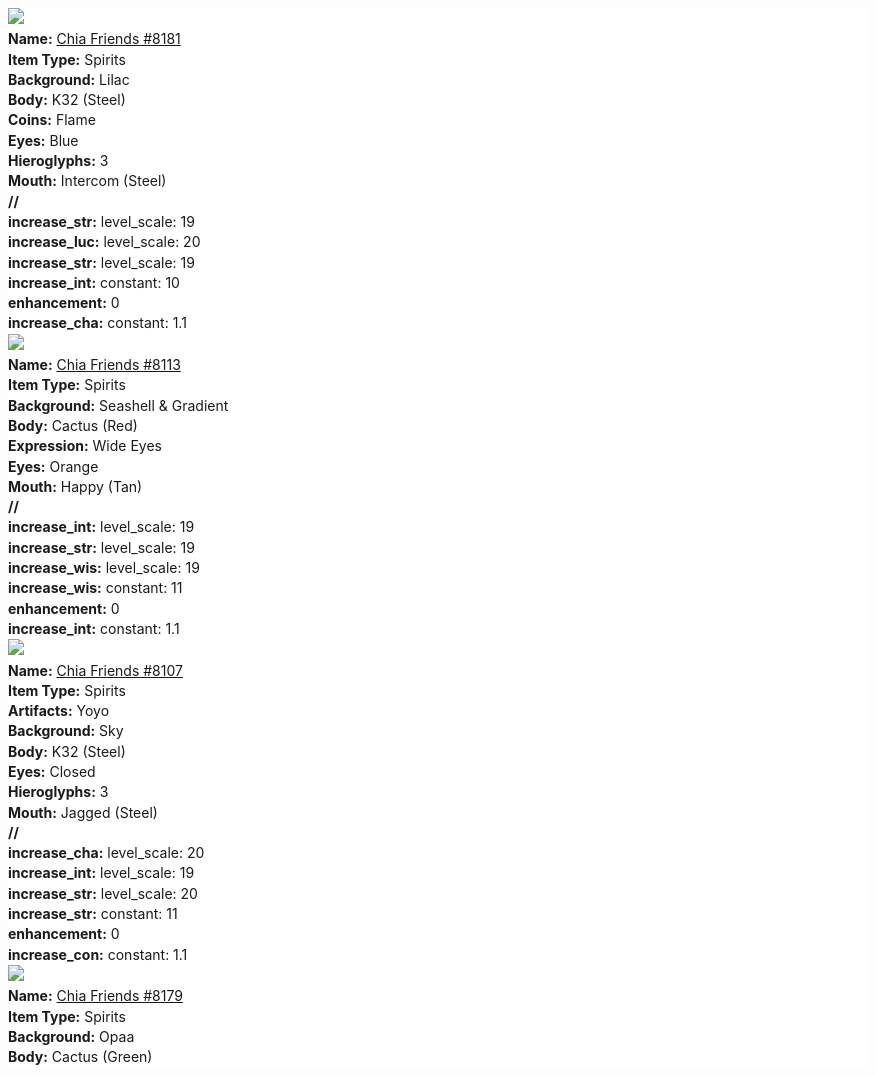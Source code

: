 </div>
<div class="item_thumbnail">
<a href="https://mintgarden.io/nfts/nft10hs97y4dpds0j7r0e2txk9d5lpus604was9epvjcfvusp9kr4z9sd74g7m"><img loading="lazy" src="https://assets.mainnet.mintgarden.io/thumbnails/ead839c4b701549ced17117d671fd558ec3c938c22918018a31aa998e2ed656d.png"></a>
<div><strong>Name:</strong> <a href="https://mintgarden.io/nfts/nft10hs97y4dpds0j7r0e2txk9d5lpus604was9epvjcfvusp9kr4z9sd74g7m">Chia Friends #8181</a></div>
<div><strong>Item Type:</strong> Spirits</div>
<div><strong>Background:</strong> Lilac</div>
<div><strong>Body:</strong> K32 (Steel)</div>
<div><strong>Coins:</strong> Flame</div>
<div><strong>Eyes:</strong> Blue</div>
<div><strong>Hieroglyphs:</strong> 3</div>
<div><strong>Mouth:</strong> Intercom (Steel)</div>
<div><strong>//</strong></div><div><strong>increase_str:</strong> level_scale: 19</div>
<div><strong>increase_luc:</strong> level_scale: 20</div>
<div><strong>increase_str:</strong> level_scale: 19</div>
<div><strong>increase_int:</strong> constant: 10</div>
<div><strong>enhancement:</strong> 0</div>
<div><strong>increase_cha:</strong> constant: 1.1</div>
</div>
<div class="item_thumbnail">
<a href="https://mintgarden.io/nfts/nft1nheng0a9vce79783sravm88wut8aw863fawy4tjpp3nk7ks569asprvjaf"><img loading="lazy" src="https://assets.mainnet.mintgarden.io/thumbnails/0313f7859320fd68b68e10105e217f60fb22a0fc231de207e51880965f608c27.png"></a>
<div><strong>Name:</strong> <a href="https://mintgarden.io/nfts/nft1nheng0a9vce79783sravm88wut8aw863fawy4tjpp3nk7ks569asprvjaf">Chia Friends #8113</a></div>
<div><strong>Item Type:</strong> Spirits</div>
<div><strong>Background:</strong> Seashell & Gradient</div>
<div><strong>Body:</strong> Cactus (Red)</div>
<div><strong>Expression:</strong> Wide Eyes</div>
<div><strong>Eyes:</strong> Orange</div>
<div><strong>Mouth:</strong> Happy (Tan)</div>
<div><strong>//</strong></div><div><strong>increase_int:</strong> level_scale: 19</div>
<div><strong>increase_str:</strong> level_scale: 19</div>
<div><strong>increase_wis:</strong> level_scale: 19</div>
<div><strong>increase_wis:</strong> constant: 11</div>
<div><strong>enhancement:</strong> 0</div>
<div><strong>increase_int:</strong> constant: 1.1</div>
</div>
<div class="item_thumbnail">
<a href="https://mintgarden.io/nfts/nft1a9zr629gx2rapht7qnt537qkujgs8g8klstpslxyw6lle32yuquq993rmu"><img loading="lazy" src="https://assets.mainnet.mintgarden.io/thumbnails/5e8081b48924df17f4665ddac000931513bf1d49de91f3f3e718a4daad90433c.png"></a>
<div><strong>Name:</strong> <a href="https://mintgarden.io/nfts/nft1a9zr629gx2rapht7qnt537qkujgs8g8klstpslxyw6lle32yuquq993rmu">Chia Friends #8107</a></div>
<div><strong>Item Type:</strong> Spirits</div>
<div><strong>Artifacts:</strong> Yoyo</div>
<div><strong>Background:</strong> Sky</div>
<div><strong>Body:</strong> K32 (Steel)</div>
<div><strong>Eyes:</strong> Closed</div>
<div><strong>Hieroglyphs:</strong> 3</div>
<div><strong>Mouth:</strong> Jagged (Steel)</div>
<div><strong>//</strong></div><div><strong>increase_cha:</strong> level_scale: 20</div>
<div><strong>increase_int:</strong> level_scale: 19</div>
<div><strong>increase_str:</strong> level_scale: 20</div>
<div><strong>increase_str:</strong> constant: 11</div>
<div><strong>enhancement:</strong> 0</div>
<div><strong>increase_con:</strong> constant: 1.1</div>
</div>
<div class="item_thumbnail">
<a href="https://mintgarden.io/nfts/nft1vsja8g3syzd9vdfyd220cf6pepd459safql297u4rc8rf3r34fqq7jy9tt"><img loading="lazy" src="https://assets.mainnet.mintgarden.io/thumbnails/037a2286db8066cadeb76b07a93a759e702a3230d127c6e50b46d5c14d2adc85.png"></a>
<div><strong>Name:</strong> <a href="https://mintgarden.io/nfts/nft1vsja8g3syzd9vdfyd220cf6pepd459safql297u4rc8rf3r34fqq7jy9tt">Chia Friends #8179</a></div>
<div><strong>Item Type:</strong> Spirits</div>
<div><strong>Background:</strong> Opaa</div>
<div><strong>Body:</strong> Cactus (Green)</div>